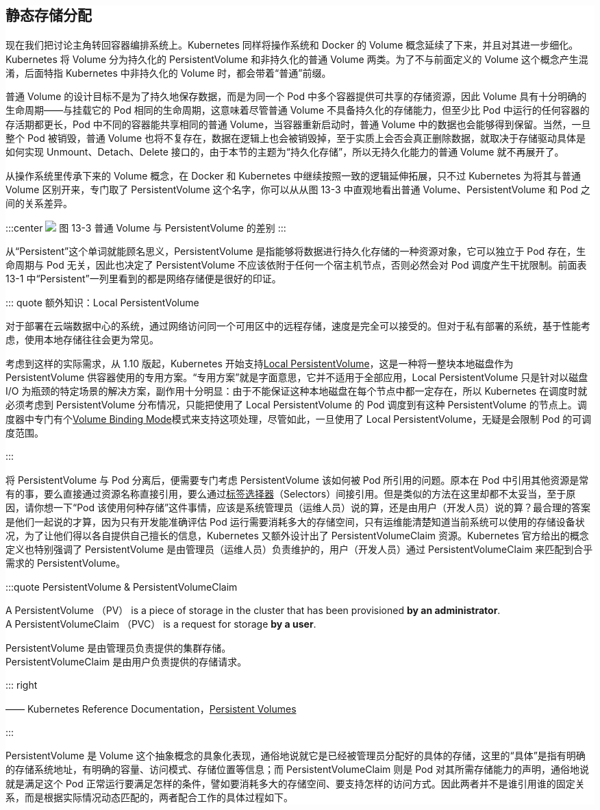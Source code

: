 ## 静态存储分配

现在我们把讨论主角转回容器编排系统上。Kubernetes 同样将操作系统和 Docker 的 Volume 概念延续了下来，并且对其进一步细化。Kubernetes 将 Volume 分为持久化的 PersistentVolume 和非持久化的普通 Volume 两类。为了不与前面定义的 Volume 这个概念产生混淆，后面特指 Kubernetes 中非持久化的 Volume 时，都会带着“普通”前缀。

普通 Volume 的设计目标不是为了持久地保存数据，而是为同一个 Pod 中多个容器提供可共享的存储资源，因此 Volume 具有十分明确的生命周期——与挂载它的 Pod 相同的生命周期，这意味着尽管普通 Volume 不具备持久化的存储能力，但至少比 Pod 中运行的任何容器的存活期都更长，Pod 中不同的容器能共享相同的普通 Volume，当容器重新启动时，普通 Volume 中的数据也会能够得到保留。当然，一旦整个 Pod 被销毁，普通 Volume 也将不复存在，数据在逻辑上也会被销毁掉，至于实质上会否会真正删除数据，就取决于存储驱动具体是如何实现 Unmount、Detach、Delete 接口的，由于本节的主题为“持久化存储”，所以无持久化能力的普通 Volume 就不再展开了。

从操作系统里传承下来的 Volume 概念，在 Docker 和 Kubernetes 中继续按照一致的逻辑延伸拓展，只不过 Kubernetes 为将其与普通 Volume 区别开来，专门取了 PersistentVolume 这个名字，你可以从从图 13-3 中直观地看出普通 Volume、PersistentVolume 和 Pod 之间的关系差异。

:::center
![](./images/v-pv.png)
图 13-3 普通 Volume 与 PersistentVolume 的差别
:::

从“Persistent”这个单词就能顾名思义，PersistentVolume 是指能够将数据进行持久化存储的一种资源对象，它可以独立于 Pod 存在，生命周期与 Pod 无关，因此也决定了 PersistentVolume 不应该依附于任何一个宿主机节点，否则必然会对 Pod 调度产生干扰限制。前面表 13-1 中“Persistent”一列里看到的都是网络存储便是很好的印证。

::: quote 额外知识：Local PersistentVolume

对于部署在云端数据中心的系统，通过网络访问同一个可用区中的远程存储，速度是完全可以接受的。但对于私有部署的系统，基于性能考虑，使用本地存储往往会更为常见。

考虑到这样的实际需求，从 1.10 版起，Kubernetes 开始支持[Local PersistentVolume](https://kubernetes.io/blog/2019/04/04/kubernetes-1.14-local-persistent-volumes-ga/)，这是一种将一整块本地磁盘作为 PersistentVolume 供容器使用的专用方案。“专用方案”就是字面意思，它并不适用于全部应用，Local PersistentVolume 只是针对以磁盘 I/O 为瓶颈的特定场景的解决方案，副作用十分明显：由于不能保证这种本地磁盘在每个节点中都一定存在，所以 Kubernetes 在调度时就必须考虑到 PersistentVolume 分布情况，只能把使用了 Local PersistentVolume 的 Pod 调度到有这种 PersistentVolume 的节点上。调度器中专门有个[Volume Binding Mode](https://kubernetes.io/docs/concepts/storage/storage-classes/#volume-binding-mode)模式来支持这项处理，尽管如此，一旦使用了 Local PersistentVolume，无疑是会限制 Pod 的可调度范围。

:::

将 PersistentVolume 与 Pod 分离后，便需要专门考虑 PersistentVolume 该如何被 Pod 所引用的问题。原本在 Pod 中引用其他资源是常有的事，要么直接通过资源名称直接引用，要么通过[标签选择器](https://kubernetes.io/docs/concepts/overview/working-with-objects/labels/)（Selectors）间接引用。但是类似的方法在这里却都不太妥当，至于原因，请你想一下“Pod 该使用何种存储”这件事情，应该是系统管理员（运维人员）说的算，还是由用户（开发人员）说的算？最合理的答案是他们一起说的才算，因为只有开发能准确评估 Pod 运行需要消耗多大的存储空间，只有运维能清楚知道当前系统可以使用的存储设备状况，为了让他们得以各自提供自己擅长的信息，Kubernetes 又额外设计出了 PersistentVolumeClaim 资源。Kubernetes 官方给出的概念定义也特别强调了 PersistentVolume 是由管理员（运维人员）负责维护的，用户（开发人员）通过 PersistentVolumeClaim 来匹配到合乎需求的 PersistentVolume。

:::quote PersistentVolume & PersistentVolumeClaim

A PersistentVolume （PV） is a piece of storage in the cluster that has been provisioned **by an administrator**. <br/>A PersistentVolumeClaim （PVC） is a request for storage **by a user**.

PersistentVolume 是由管理员负责提供的集群存储。<br/>PersistentVolumeClaim 是由用户负责提供的存储请求。

::: right

—— Kubernetes Reference Documentation，[Persistent Volumes](https://jamesdefabia.github.io/docs/user-guide/persistent-volumes/)

:::

PersistentVolume 是 Volume 这个抽象概念的具象化表现，通俗地说就它是已经被管理员分配好的具体的存储，这里的“具体”是指有明确的存储系统地址，有明确的容量、访问模式、存储位置等信息；而 PersistentVolumeClaim 则是 Pod 对其所需存储能力的声明，通俗地说就是满足这个 Pod 正常运行要满足怎样的条件，譬如要消耗多大的存储空间、要支持怎样的访问方式。因此两者并不是谁引用谁的固定关系，而是根据实际情况动态匹配的，两者配合工作的具体过程如下。
